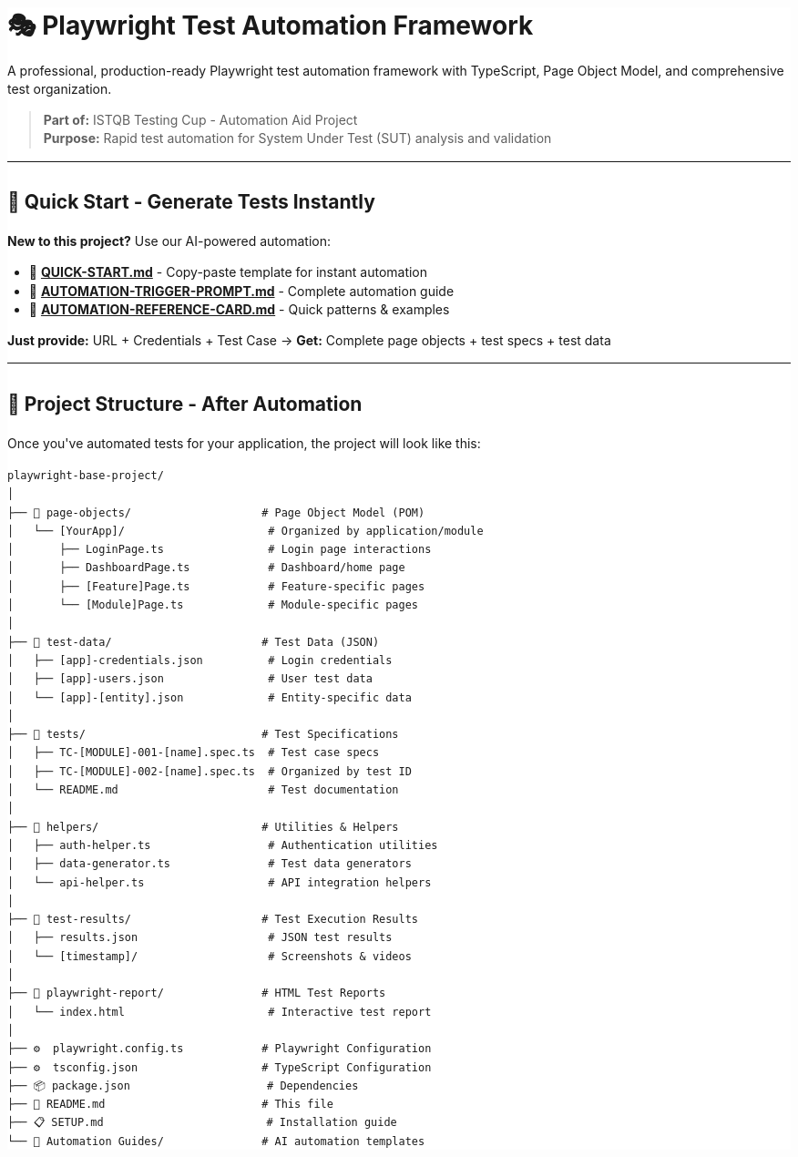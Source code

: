# 🎭 Playwright Test Automation Framework

A professional, production-ready Playwright test automation framework with TypeScript, Page Object Model, and comprehensive test organization.

> **Part of:** ISTQB Testing Cup - Automation Aid Project  
> **Purpose:** Rapid test automation for System Under Test (SUT) analysis and validation

---

## 🚀 Quick Start - Generate Tests Instantly

**New to this project?** Use our AI-powered automation:
- 📖 **[QUICK-START.md](./QUICK-START.md)** - Copy-paste template for instant automation
- 🤖 **[AUTOMATION-TRIGGER-PROMPT.md](./AUTOMATION-TRIGGER-PROMPT.md)** - Complete automation guide
- 📇 **[AUTOMATION-REFERENCE-CARD.md](./AUTOMATION-REFERENCE-CARD.md)** - Quick patterns & examples

**Just provide:** URL + Credentials + Test Case → **Get:** Complete page objects + test specs + test data

---

## 📁 Project Structure - After Automation

Once you've automated tests for your application, the project will look like this:

```
playwright-base-project/
│
├── 📁 page-objects/                    # Page Object Model (POM)
│   └── [YourApp]/                      # Organized by application/module
│       ├── LoginPage.ts                # Login page interactions
│       ├── DashboardPage.ts            # Dashboard/home page
│       ├── [Feature]Page.ts            # Feature-specific pages
│       └── [Module]Page.ts             # Module-specific pages
│
├── 📁 test-data/                       # Test Data (JSON)
│   ├── [app]-credentials.json          # Login credentials
│   ├── [app]-users.json                # User test data
│   └── [app]-[entity].json             # Entity-specific data
│
├── 📁 tests/                           # Test Specifications
│   ├── TC-[MODULE]-001-[name].spec.ts  # Test case specs
│   ├── TC-[MODULE]-002-[name].spec.ts  # Organized by test ID
│   └── README.md                       # Test documentation
│
├── 📁 helpers/                         # Utilities & Helpers
│   ├── auth-helper.ts                  # Authentication utilities
│   ├── data-generator.ts               # Test data generators
│   └── api-helper.ts                   # API integration helpers
│
├── 📁 test-results/                    # Test Execution Results
│   ├── results.json                    # JSON test results
│   └── [timestamp]/                    # Screenshots & videos
│
├── 📁 playwright-report/               # HTML Test Reports
│   └── index.html                      # Interactive test report
│
├── ⚙️  playwright.config.ts            # Playwright Configuration
├── ⚙️  tsconfig.json                   # TypeScript Configuration
├── 📦 package.json                     # Dependencies
├── 📖 README.md                        # This file
├── 📋 SETUP.md                         # Installation guide
└── 🚀 Automation Guides/               # AI automation templates
```